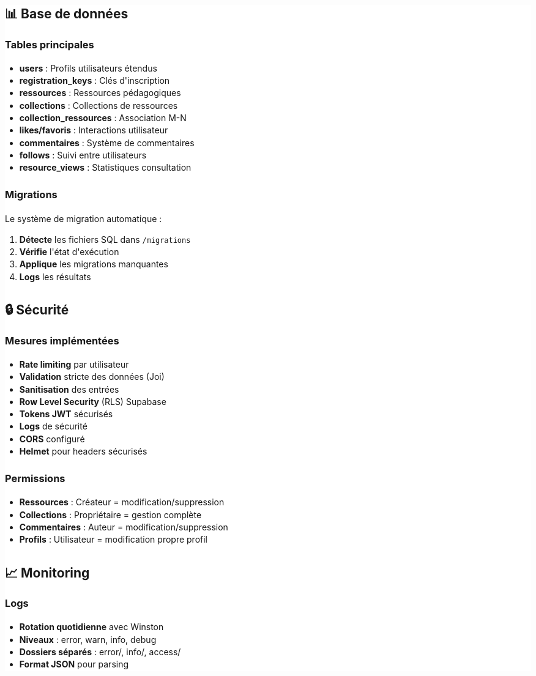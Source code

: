 ## 📊 Base de données

### Tables principales

- **users** : Profils utilisateurs étendus
- **registration_keys** : Clés d'inscription
- **ressources** : Ressources pédagogiques
- **collections** : Collections de ressources
- **collection_ressources** : Association M-N
- **likes/favoris** : Interactions utilisateur
- **commentaires** : Système de commentaires
- **follows** : Suivi entre utilisateurs
- **resource_views** : Statistiques consultation

### Migrations

Le système de migration automatique :
1. **Détecte** les fichiers SQL dans `/migrations`
2. **Vérifie** l'état d'exécution
3. **Applique** les migrations manquantes
4. **Logs** les résultats

## 🔒 Sécurité

### Mesures implémentées

- **Rate limiting** par utilisateur
- **Validation** stricte des données (Joi)
- **Sanitisation** des entrées
- **Row Level Security** (RLS) Supabase
- **Tokens JWT** sécurisés
- **Logs** de sécurité
- **CORS** configuré
- **Helmet** pour headers sécurisés

### Permissions

- **Ressources** : Créateur = modification/suppression
- **Collections** : Propriétaire = gestion complète
- **Commentaires** : Auteur = modification/suppression
- **Profils** : Utilisateur = modification propre profil

## 📈 Monitoring

### Logs

- **Rotation quotidienne** avec Winston
- **Niveaux** : error, warn, info, debug
- **Dossiers séparés** : error/, info/, access/
- **Format JSON** pour parsing
